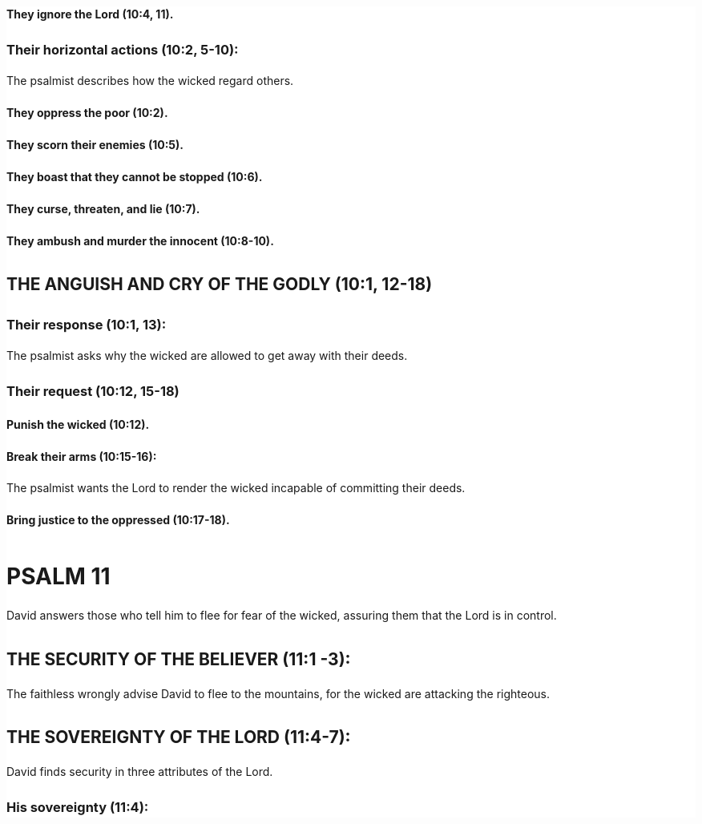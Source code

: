 #### They ignore the Lord (10:4, 11). 

### Their horizontal actions (10:2, 5-10): 

The psalmist describes how the wicked regard others.

#### They oppress the poor (10:2). 

#### They scorn their enemies (10:5). 

#### They boast that they cannot be stopped (10:6). 

#### They curse, threaten, and lie (10:7). 

#### They ambush and murder the innocent (10:8-10). 

THE ANGUISH AND CRY OF THE GODLY (10:1, 12-18) 
----------------------------------------------

### Their response (10:1, 13): 

The psalmist asks why the wicked are allowed to get away with their
deeds.

### Their request (10:12, 15-18) 

#### Punish the wicked (10:12). 

#### Break their arms (10:15-16): 

The psalmist wants the Lord to render the wicked incapable of committing
their deeds.

#### Bring justice to the oppressed (10:17-18). 

PSALM 11 
========

David answers those who tell him to flee for fear of the wicked,
assuring them that the Lord is in control.

THE SECURITY OF THE BELIEVER (11:1 -3): 
---------------------------------------

The faithless wrongly advise David to flee to the mountains, for the
wicked are attacking the righteous.

THE SOVEREIGNTY OF THE LORD (11:4-7): 
-------------------------------------

David finds security in three attributes of the Lord.

### His sovereignty (11:4): 

